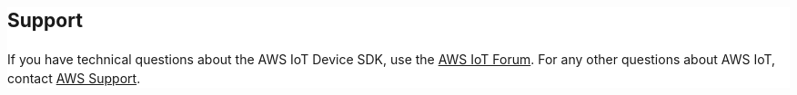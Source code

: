 ## Support
If you have technical questions about the AWS IoT Device SDK, use the [AWS IoT Forum][aws-iot-forum].
For any other questions about AWS IoT, contact [AWS Support][aws-support].

[aws-iot-protocol]: http://docs.aws.amazon.com/iot/latest/developerguide/protocols.html
[aws-iot-thing]: http://docs.aws.amazon.com/iot/latest/developerguide/iot-thing-shadows.html
[aws-iot-forum]: https://forums.aws.amazon.com/forum.jspa?forumID=210
[aws-iot-console]: http://aws.amazon.com/iot/
[latest-jar]: https://s3.amazonaws.com/aws-iot-device-sdk-java/aws-iot-device-sdk-java-LATEST.zip
[jackson-core]: https://github.com/FasterXML/jackson-core
[jackson-databind]: https://github.com/FasterXML/jackson-databind
[paho-mqtt-java-download]: https://eclipse.org/paho/clients/java/
[api-docs]: http://aws-iot-device-sdk-java-docs.s3-website-us-east-1.amazonaws.com/
[aws-iot-ecc-blog]: https://aws.amazon.com/blogs/iot/elliptic-curve-cryptography-and-forward-secrecy-support-in-aws-iot-3/
[aws-support]: https://aws.amazon.com/contact-us
[apache-license-2]: http://www.apache.org/licenses/LICENSE-2.0
